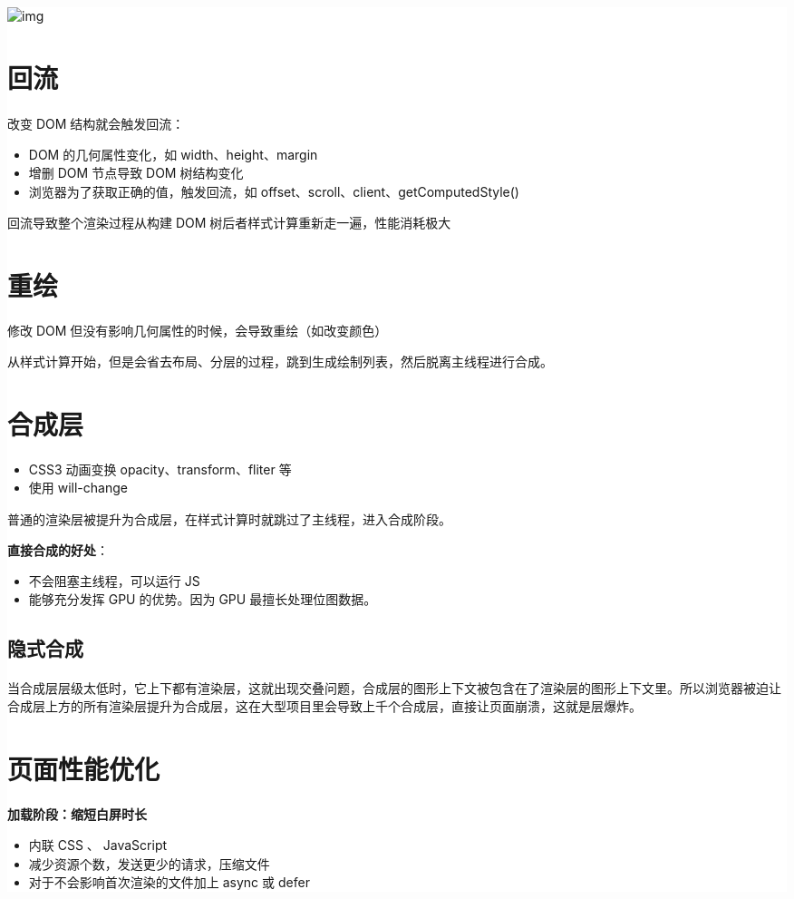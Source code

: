 ![img](https://p1-jj.byteimg.com/tos-cn-i-t2oaga2asx/gold-user-assets/2019/12/15/16f080ba7fa706eb~tplv-t2oaga2asx-zoom-in-crop-mark:3024:0:0:0.awebp)





# 回流

改变 DOM 结构就会触发回流：

- DOM 的几何属性变化，如 width、height、margin
- 增删 DOM 节点导致 DOM 树结构变化
- 浏览器为了获取正确的值，触发回流，如 offset、scroll、client、getComputedStyle()

回流导致整个渲染过程从构建 DOM 树后者样式计算重新走一遍，性能消耗极大



# 重绘

修改 DOM 但没有影响几何属性的时候，会导致重绘（如改变颜色）

从样式计算开始，但是会省去布局、分层的过程，跳到生成绘制列表，然后脱离主线程进行合成。



# 合成层

- CSS3 动画变换 opacity、transform、fliter 等
- 使用 will-change

普通的渲染层被提升为合成层，在样式计算时就跳过了主线程，进入合成阶段。

**直接合成的好处**：

- 不会阻塞主线程，可以运行 JS
- 能够充分发挥 GPU 的优势。因为 GPU 最擅长处理位图数据。



## 隐式合成

当合成层层级太低时，它上下都有渲染层，这就出现交叠问题，合成层的图形上下文被包含在了渲染层的图形上下文里。所以浏览器被迫让合成层上方的所有渲染层提升为合成层，这在大型项目里会导致上千个合成层，直接让页面崩溃，这就是层爆炸。



# 页面性能优化

**加载阶段：缩短白屏时长**

- 内联 CSS 、 JavaScript
- 减少资源个数，发送更少的请求，压缩文件
- 对于不会影响首次渲染的文件加上 async 或 defer


